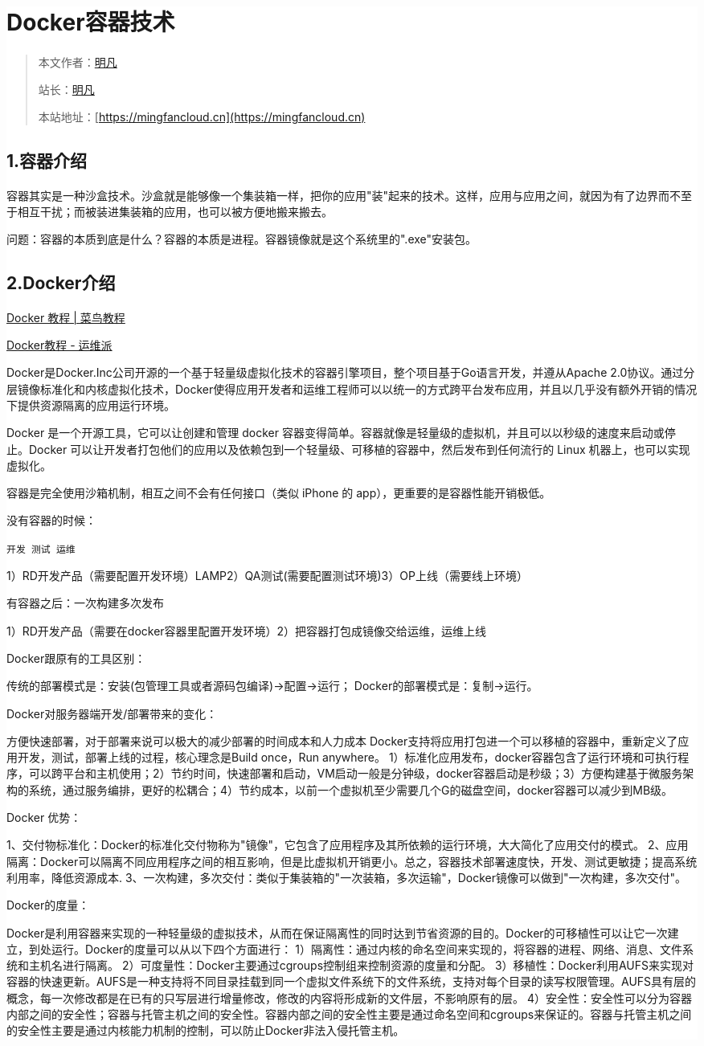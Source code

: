 # Docker容器技术

> 本文作者：[明凡]()
>
> 站长：[明凡]()
>
> 本站地址：[https://mingfancloud.cn](https://mingfancloud.cn)



## 1.容器介绍

 容器其实是一种沙盒技术。沙盒就是能够像一个集装箱一样，把你的应用"装"起来的技术。这样，应用与应用之间，就因为有了边界而不至于相互干扰；而被装进集装箱的应用，也可以被方便地搬来搬去。

问题：容器的本质到底是什么？容器的本质是进程。容器镜像就是这个系统里的".exe"安装包。

## 2.Docker介绍

[Docker 教程 | 菜鸟教程](https://www.runoob.com/docker/docker-tutorial.html)

[Docker教程 - 运维派](https://www.yunweipai.com/docker%e6%95%99%e7%a8%8b)

 Docker是Docker.Inc公司开源的一个基于轻量级虚拟化技术的容器引擎项目，整个项目基于Go语言开发，并遵从Apache 2.0协议。通过分层镜像标准化和内核虚拟化技术，Docker使得应用开发者和运维工程师可以以统一的方式跨平台发布应用，并且以几乎没有额外开销的情况下提供资源隔离的应用运行环境。

 Docker 是一个开源工具，它可以让创建和管理 docker 容器变得简单。容器就像是轻量级的虚拟机，并且可以以秒级的速度来启动或停止。Docker 可以让开发者打包他们的应用以及依赖包到一个轻量级、可移植的容器中，然后发布到任何流行的 Linux 机器上，也可以实现虚拟化。

 容器是完全使用沙箱机制，相互之间不会有任何接口（类似 iPhone 的 app），更重要的是容器性能开销极低。

没有容器的时候：

`开发 测试 运维`

1）RD开发产品（需要配置开发环境）LAMP2）QA测试(需要配置测试环境)3）OP上线（需要线上环境）

有容器之后：一次构建多次发布

1）RD开发产品（需要在docker容器里配置开发环境）2）把容器打包成镜像交给运维，运维上线 

Docker跟原有的工具区别：

传统的部署模式是：安装(包管理工具或者源码包编译)->配置->运行； Docker的部署模式是：复制->运行。

Docker对服务器端开发/部署带来的变化：

方便快速部署，对于部署来说可以极大的减少部署的时间成本和人力成本 Docker支持将应用打包进一个可以移植的容器中，重新定义了应用开发，测试，部署上线的过程，核心理念是Build once，Run anywhere。 1）标准化应用发布，docker容器包含了运行环境和可执行程序，可以跨平台和主机使用；2）节约时间，快速部署和启动，VM启动一般是分钟级，docker容器启动是秒级；3）方便构建基于微服务架构的系统，通过服务编排，更好的松耦合；4）节约成本，以前一个虚拟机至少需要几个G的磁盘空间，docker容器可以减少到MB级。

Docker 优势：

1、交付物标准化：Docker的标准化交付物称为"镜像"，它包含了应用程序及其所依赖的运行环境，大大简化了应用交付的模式。 2、应用隔离：Docker可以隔离不同应用程序之间的相互影响，但是比虚拟机开销更小。总之，容器技术部署速度快，开发、测试更敏捷；提高系统利用率，降低资源成本. 3、一次构建，多次交付：类似于集装箱的"一次装箱，多次运输"，Docker镜像可以做到"一次构建，多次交付"。

Docker的度量：

Docker是利用容器来实现的一种轻量级的虚拟技术，从而在保证隔离性的同时达到节省资源的目的。Docker的可移植性可以让它一次建立，到处运行。Docker的度量可以从以下四个方面进行： 1）隔离性：通过内核的命名空间来实现的，将容器的进程、网络、消息、文件系统和主机名进行隔离。 2）可度量性：Docker主要通过cgroups控制组来控制资源的度量和分配。 3）移植性：Docker利用AUFS来实现对容器的快速更新。AUFS是一种支持将不同目录挂载到同一个虚拟文件系统下的文件系统，支持对每个目录的读写权限管理。AUFS具有层的概念，每一次修改都是在已有的只写层进行增量修改，修改的内容将形成新的文件层，不影响原有的层。 4）安全性：安全性可以分为容器内部之间的安全性；容器与托管主机之间的安全性。容器内部之间的安全性主要是通过命名空间和cgroups来保证的。容器与托管主机之间的安全性主要是通过内核能力机制的控制，可以防止Docker非法入侵托管主机。
